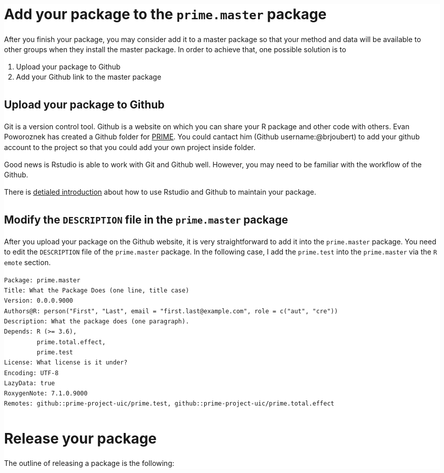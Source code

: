 # Add your package to the **`prime.master`** package

After you finish your package, you may consider add it to a master
package so that your method and data will be available to other groups
when they install the master package. In order to achieve that, one
possible solution is to

1.  Upload your package to Github  
2.  Add your Github link to the master package

## Upload your package to Github

Git is a version control tool. Github is a website on which you can
share your R package and other code with others. Evan Poworoznek has
created a Github folder for [PRIME](https://github.com/niehs-prime). You
could cantact him (Github username:@brjoubert) to add your github
account to the project so that you could add your own project inside
folder.

Good news is Rstudio is able to work with Git and Github well. However,
you may need to be familiar with the workflow of the Github.

There is [detialed introduction](https://r-pkgs.org/git.html) about how
to use Rstudio and Github to maintain your package.

## Modify the `DESCRIPTION` file in the `prime.master` package

After you upload your package on the Github website, it is very
straightforward to add it into the `prime.master` package. You need to
edit the `DESCRIPTION` file of the `prime.master` package. In the
following case, I add the `prime.test` into the `prime.master` via the
`Remote` section.

    Package: prime.master
    Title: What the Package Does (one line, title case)
    Version: 0.0.0.9000
    Authors@R: person("First", "Last", email = "first.last@example.com", role = c("aut", "cre"))
    Description: What the package does (one paragraph).
    Depends: R (>= 3.6),
             prime.total.effect,
             prime.test
    License: What license is it under?
    Encoding: UTF-8
    LazyData: true
    RoxygenNote: 7.1.0.9000
    Remotes: github::prime-project-uic/prime.test, github::prime-project-uic/prime.total.effect

# Release your package

The outline of releasing a package is the following:
